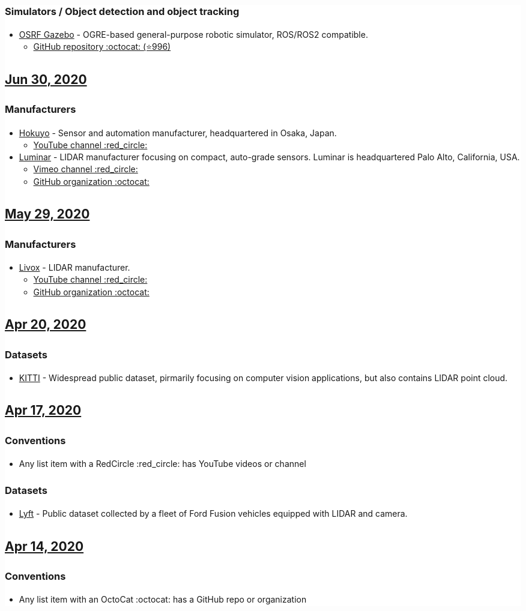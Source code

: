 ### Simulators / Object detection and object tracking

*   [OSRF Gazebo](http://gazebosim.org/) - OGRE-based general-purpose robotic simulator, ROS/ROS2 compatible.
    *   [GitHub repository :octocat: (⭐996)](https://github.com/osrf/gazebo)

## [Jun 30, 2020](/content/2020/06/30/README.md)

### Manufacturers

*   [Hokuyo](https://www.hokuyo-aut.jp/) - Sensor and automation manufacturer, headquartered in Osaka, Japan.
    *   [YouTube channel :red\_circle:](https://www.youtube.com/channel/UCYzJXC82IEy-h-io2REin5g)
*   [Luminar](https://www.luminartech.com/) - LIDAR manufacturer focusing on compact, auto-grade sensors. Luminar is headquartered Palo Alto, California, USA.
    *   [Vimeo channel :red\_circle:](https://vimeo.com/luminartech)
    *   [GitHub organization :octocat:](https://github.com/luminartech)

## [May 29, 2020](/content/2020/05/29/README.md)

### Manufacturers

*   [Livox](https://www.livoxtech.com/) - LIDAR manufacturer.
    *   [YouTube channel :red\_circle:](https://www.youtube.com/channel/UCnLpB5QxlQUexi40vM12mNQ)
    *   [GitHub organization :octocat:](https://github.com/Livox-SDK)

## [Apr 20, 2020](/content/2020/04/20/README.md)

### Datasets

*   [KITTI](http://www.cvlibs.net/datasets/kitti/raw_data.php) - Widespread public dataset, pirmarily focusing on computer vision applications, but also contains LIDAR point cloud.

## [Apr 17, 2020](/content/2020/04/17/README.md)

### Conventions

*   Any list item with a RedCircle :red\_circle: has YouTube videos or channel

### Datasets

*   [Lyft](https://level5.lyft.com/dataset/) - Public dataset collected by a fleet of Ford Fusion vehicles equipped with LIDAR and camera.

## [Apr 14, 2020](/content/2020/04/14/README.md)

### Conventions

*   Any list item with an OctoCat :octocat: has a GitHub repo or organization
